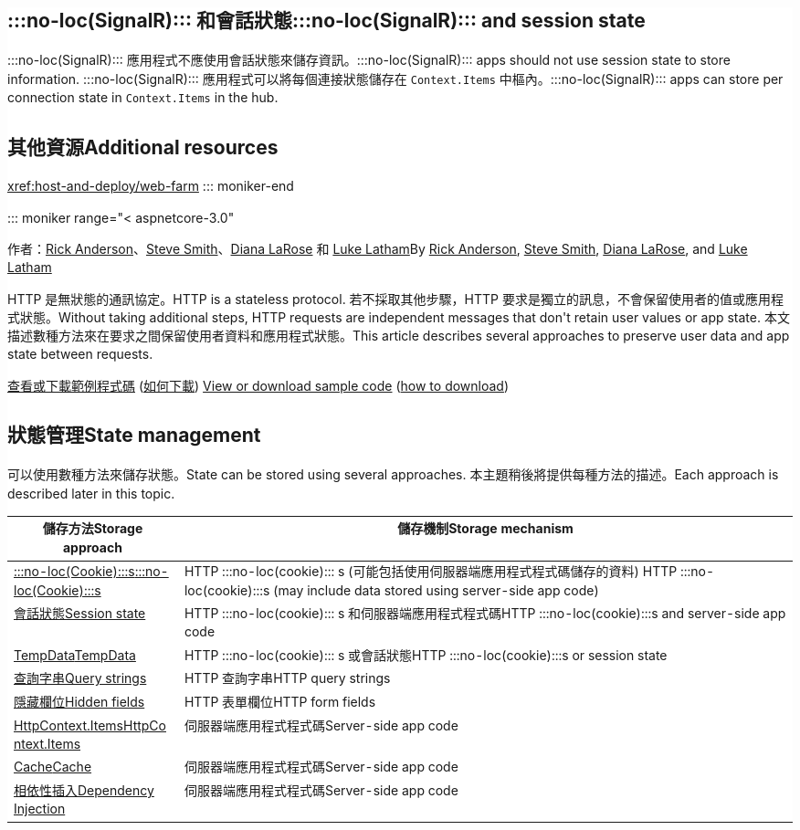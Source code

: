 ## <a name="no-locsignalr-and-session-state"></a><span data-ttu-id="362ea-342">:::no-loc(SignalR)::: 和會話狀態</span><span class="sxs-lookup"><span data-stu-id="362ea-342">:::no-loc(SignalR)::: and session state</span></span>

<span data-ttu-id="362ea-343">:::no-loc(SignalR)::: 應用程式不應使用會話狀態來儲存資訊。</span><span class="sxs-lookup"><span data-stu-id="362ea-343">:::no-loc(SignalR)::: apps should not use session state to store information.</span></span> <span data-ttu-id="362ea-344">:::no-loc(SignalR)::: 應用程式可以將每個連接狀態儲存在 `Context.Items` 中樞內。</span><span class="sxs-lookup"><span data-stu-id="362ea-344">:::no-loc(SignalR)::: apps can store per connection state in `Context.Items` in the hub.</span></span> 

## <a name="additional-resources"></a><span data-ttu-id="362ea-345">其他資源</span><span class="sxs-lookup"><span data-stu-id="362ea-345">Additional resources</span></span>

<xref:host-and-deploy/web-farm>
::: moniker-end

::: moniker range="< aspnetcore-3.0"

<span data-ttu-id="362ea-346">作者：[Rick Anderson](https://twitter.com/RickAndMSFT)、[Steve Smith](https://ardalis.com/)、[Diana LaRose](https://github.com/DianaLaRose) 和 [Luke Latham](https://github.com/guardrex)</span><span class="sxs-lookup"><span data-stu-id="362ea-346">By [Rick Anderson](https://twitter.com/RickAndMSFT), [Steve Smith](https://ardalis.com/), [Diana LaRose](https://github.com/DianaLaRose), and [Luke Latham](https://github.com/guardrex)</span></span>

<span data-ttu-id="362ea-347">HTTP 是無狀態的通訊協定。</span><span class="sxs-lookup"><span data-stu-id="362ea-347">HTTP is a stateless protocol.</span></span> <span data-ttu-id="362ea-348">若不採取其他步驟，HTTP 要求是獨立的訊息，不會保留使用者的值或應用程式狀態。</span><span class="sxs-lookup"><span data-stu-id="362ea-348">Without taking additional steps, HTTP requests are independent messages that don't retain user values or app state.</span></span> <span data-ttu-id="362ea-349">本文描述數種方法來在要求之間保留使用者資料和應用程式狀態。</span><span class="sxs-lookup"><span data-stu-id="362ea-349">This article describes several approaches to preserve user data and app state between requests.</span></span>

<span data-ttu-id="362ea-350">[查看或下載範例程式碼](https://github.com/dotnet/AspNetCore.Docs/tree/master/aspnetcore/fundamentals/app-state/samples) ([如何下載](xref:index#how-to-download-a-sample)) </span><span class="sxs-lookup"><span data-stu-id="362ea-350">[View or download sample code](https://github.com/dotnet/AspNetCore.Docs/tree/master/aspnetcore/fundamentals/app-state/samples) ([how to download](xref:index#how-to-download-a-sample))</span></span>

## <a name="state-management"></a><span data-ttu-id="362ea-351">狀態管理</span><span class="sxs-lookup"><span data-stu-id="362ea-351">State management</span></span>

<span data-ttu-id="362ea-352">可以使用數種方法來儲存狀態。</span><span class="sxs-lookup"><span data-stu-id="362ea-352">State can be stored using several approaches.</span></span> <span data-ttu-id="362ea-353">本主題稍後將提供每種方法的描述。</span><span class="sxs-lookup"><span data-stu-id="362ea-353">Each approach is described later in this topic.</span></span>

| <span data-ttu-id="362ea-354">儲存方法</span><span class="sxs-lookup"><span data-stu-id="362ea-354">Storage approach</span></span> | <span data-ttu-id="362ea-355">儲存機制</span><span class="sxs-lookup"><span data-stu-id="362ea-355">Storage mechanism</span></span> |
| ---------------- | ----------------- |
| <span data-ttu-id="362ea-356">[:::no-loc(Cookie):::s](#:::no-loc(cookie):::s)</span><span class="sxs-lookup"><span data-stu-id="362ea-356">[:::no-loc(Cookie):::s](#:::no-loc(cookie):::s)</span></span> | <span data-ttu-id="362ea-357">HTTP :::no-loc(cookie)::: s (可能包括使用伺服器端應用程式程式碼儲存的資料) </span><span class="sxs-lookup"><span data-stu-id="362ea-357">HTTP :::no-loc(cookie):::s (may include data stored using server-side app code)</span></span> |
| [<span data-ttu-id="362ea-358">會話狀態</span><span class="sxs-lookup"><span data-stu-id="362ea-358">Session state</span></span>](#session-state) | <span data-ttu-id="362ea-359">HTTP :::no-loc(cookie)::: s 和伺服器端應用程式程式碼</span><span class="sxs-lookup"><span data-stu-id="362ea-359">HTTP :::no-loc(cookie):::s and server-side app code</span></span> |
| [<span data-ttu-id="362ea-360">TempData</span><span class="sxs-lookup"><span data-stu-id="362ea-360">TempData</span></span>](#tempdata) | <span data-ttu-id="362ea-361">HTTP :::no-loc(cookie)::: s 或會話狀態</span><span class="sxs-lookup"><span data-stu-id="362ea-361">HTTP :::no-loc(cookie):::s or session state</span></span> |
| [<span data-ttu-id="362ea-362">查詢字串</span><span class="sxs-lookup"><span data-stu-id="362ea-362">Query strings</span></span>](#query-strings) | <span data-ttu-id="362ea-363">HTTP 查詢字串</span><span class="sxs-lookup"><span data-stu-id="362ea-363">HTTP query strings</span></span> |
| [<span data-ttu-id="362ea-364">隱藏欄位</span><span class="sxs-lookup"><span data-stu-id="362ea-364">Hidden fields</span></span>](#hidden-fields) | <span data-ttu-id="362ea-365">HTTP 表單欄位</span><span class="sxs-lookup"><span data-stu-id="362ea-365">HTTP form fields</span></span> |
| [<span data-ttu-id="362ea-366">HttpContext.Items</span><span class="sxs-lookup"><span data-stu-id="362ea-366">HttpContext.Items</span></span>](#httpcontextitems) | <span data-ttu-id="362ea-367">伺服器端應用程式程式碼</span><span class="sxs-lookup"><span data-stu-id="362ea-367">Server-side app code</span></span> |
| [<span data-ttu-id="362ea-368">Cache</span><span class="sxs-lookup"><span data-stu-id="362ea-368">Cache</span></span>](#cache) | <span data-ttu-id="362ea-369">伺服器端應用程式程式碼</span><span class="sxs-lookup"><span data-stu-id="362ea-369">Server-side app code</span></span> |
| [<span data-ttu-id="362ea-370">相依性插入</span><span class="sxs-lookup"><span data-stu-id="362ea-370">Dependency Injection</span></span>](#dependency-injection) | <span data-ttu-id="362ea-371">伺服器端應用程式程式碼</span><span class="sxs-lookup"><span data-stu-id="362ea-371">Server-side app code</span></span> |
